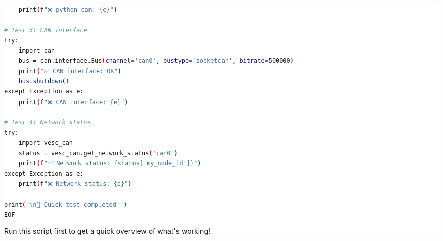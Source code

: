```bash
    print(f"❌ python-can: {e}")

# Test 3: CAN interface
try:
    import can
    bus = can.interface.Bus(channel='can0', bustype='socketcan', bitrate=500000)
    print("✅ CAN interface: OK")
    bus.shutdown()
except Exception as e:
    print(f"❌ CAN interface: {e}")

# Test 4: Network status
try:
    import vesc_can
    status = vesc_can.get_network_status('can0')
    print(f"✅ Network status: {status['my_node_id']}")
except Exception as e:
    print(f"❌ Network status: {e}")

print("\n🏁 Quick test completed!")
EOF
```

Run this script first to get a quick overview of what's working!